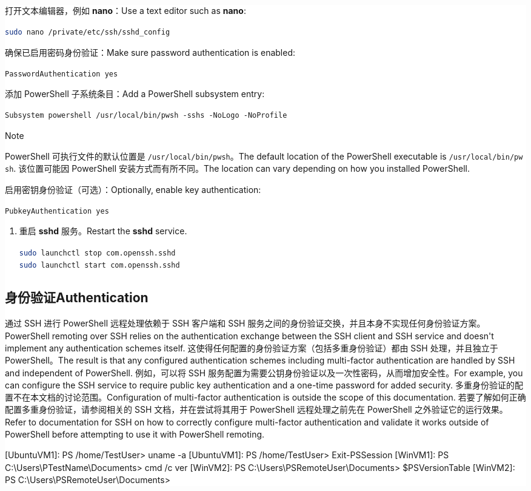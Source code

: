    <span data-ttu-id="0b3a5-167">打开文本编辑器，例如 **nano**：</span><span class="sxs-lookup"><span data-stu-id="0b3a5-167">Use a text editor such as **nano**:</span></span>

   ```bash
   sudo nano /private/etc/ssh/sshd_config
   ```

   <span data-ttu-id="0b3a5-168">确保已启用密码身份验证：</span><span class="sxs-lookup"><span data-stu-id="0b3a5-168">Make sure password authentication is enabled:</span></span>

   ```
   PasswordAuthentication yes
   ```

   <span data-ttu-id="0b3a5-169">添加 PowerShell 子系统条目：</span><span class="sxs-lookup"><span data-stu-id="0b3a5-169">Add a PowerShell subsystem entry:</span></span>

   ```
   Subsystem powershell /usr/local/bin/pwsh -sshs -NoLogo -NoProfile
   ```

   > [!NOTE]
   > <span data-ttu-id="0b3a5-170">PowerShell 可执行文件的默认位置是 `/usr/local/bin/pwsh`。</span><span class="sxs-lookup"><span data-stu-id="0b3a5-170">The default location of the PowerShell executable is `/usr/local/bin/pwsh`.</span></span> <span data-ttu-id="0b3a5-171">该位置可能因 PowerShell 安装方式而有所不同。</span><span class="sxs-lookup"><span data-stu-id="0b3a5-171">The location can vary depending on how you installed PowerShell.</span></span>

   <span data-ttu-id="0b3a5-172">启用密钥身份验证（可选）：</span><span class="sxs-lookup"><span data-stu-id="0b3a5-172">Optionally, enable key authentication:</span></span>

   ```
   PubkeyAuthentication yes
   ```

1. <span data-ttu-id="0b3a5-173">重启 **sshd** 服务。</span><span class="sxs-lookup"><span data-stu-id="0b3a5-173">Restart the **sshd** service.</span></span>

   ```bash
   sudo launchctl stop com.openssh.sshd
   sudo launchctl start com.openssh.sshd
   ```

## <a name="authentication"></a><span data-ttu-id="0b3a5-174">身份验证</span><span class="sxs-lookup"><span data-stu-id="0b3a5-174">Authentication</span></span>

<span data-ttu-id="0b3a5-175">通过 SSH 进行 PowerShell 远程处理依赖于 SSH 客户端和 SSH 服务之间的身份验证交换，并且本身不实现任何身份验证方案。</span><span class="sxs-lookup"><span data-stu-id="0b3a5-175">PowerShell remoting over SSH relies on the authentication exchange between the SSH client and SSH service and doesn't implement any authentication schemes itself.</span></span> <span data-ttu-id="0b3a5-176">这使得任何配置的身份验证方案（包括多重身份验证）都由 SSH 处理，并且独立于 PowerShell。</span><span class="sxs-lookup"><span data-stu-id="0b3a5-176">The result is that any configured authentication schemes including multi-factor authentication are handled by SSH and independent of PowerShell.</span></span> <span data-ttu-id="0b3a5-177">例如，可以将 SSH 服务配置为需要公钥身份验证以及一次性密码，从而增加安全性。</span><span class="sxs-lookup"><span data-stu-id="0b3a5-177">For example, you can configure the SSH service to require public key authentication and a one-time password for added security.</span></span> <span data-ttu-id="0b3a5-178">多重身份验证的配置不在本文档的讨论范围。</span><span class="sxs-lookup"><span data-stu-id="0b3a5-178">Configuration of multi-factor authentication is outside the scope of this documentation.</span></span> <span data-ttu-id="0b3a5-179">若要了解如何正确配置多重身份验证，请参阅相关的 SSH 文档，并在尝试将其用于 PowerShell 远程处理之前先在 PowerShell 之外验证它的运行效果。</span><span class="sxs-lookup"><span data-stu-id="0b3a5-179">Refer to documentation for SSH on how to correctly configure multi-factor authentication and validate it works outside of PowerShell before attempting to use it with PowerShell remoting.</span></span>


[UbuntuVM1]: PS /home/TestUser> uname -a
[UbuntuVM1]: PS /home/TestUser> Exit-PSSession
[WinVM1]: PS C:\Users\PTestName\Documents> cmd /c ver
[WinVM2]: PS C:\Users\PSRemoteUser\Documents> $PSVersionTable
[WinVM2]: PS C:\Users\PSRemoteUser\Documents>